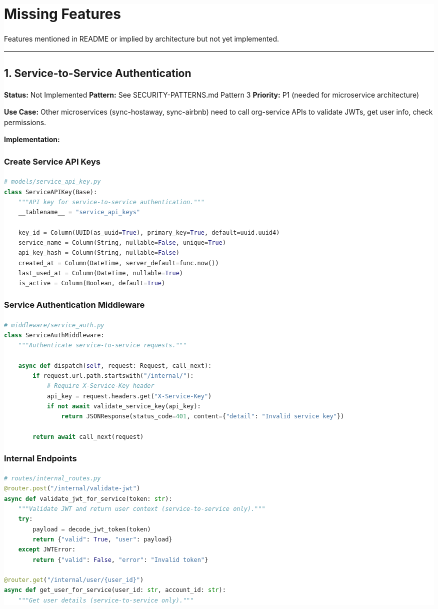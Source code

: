 # Missing Features

Features mentioned in README or implied by architecture but not yet implemented.

---

## 1. Service-to-Service Authentication

**Status:** Not Implemented
**Pattern:** See SECURITY-PATTERNS.md Pattern 3
**Priority:** P1 (needed for microservice architecture)

**Use Case:**
Other microservices (sync-hostaway, sync-airbnb) need to call org-service APIs to validate JWTs, get user info, check permissions.

**Implementation:**

### Create Service API Keys
```python
# models/service_api_key.py
class ServiceAPIKey(Base):
    """API key for service-to-service authentication."""
    __tablename__ = "service_api_keys"

    key_id = Column(UUID(as_uuid=True), primary_key=True, default=uuid.uuid4)
    service_name = Column(String, nullable=False, unique=True)
    api_key_hash = Column(String, nullable=False)
    created_at = Column(DateTime, server_default=func.now())
    last_used_at = Column(DateTime, nullable=True)
    is_active = Column(Boolean, default=True)
```

### Service Authentication Middleware
```python
# middleware/service_auth.py
class ServiceAuthMiddleware:
    """Authenticate service-to-service requests."""

    async def dispatch(self, request: Request, call_next):
        if request.url.path.startswith("/internal/"):
            # Require X-Service-Key header
            api_key = request.headers.get("X-Service-Key")
            if not await validate_service_key(api_key):
                return JSONResponse(status_code=401, content={"detail": "Invalid service key"})

        return await call_next(request)
```

### Internal Endpoints
```python
# routes/internal_routes.py
@router.post("/internal/validate-jwt")
async def validate_jwt_for_service(token: str):
    """Validate JWT and return user context (service-to-service only)."""
    try:
        payload = decode_jwt_token(token)
        return {"valid": True, "user": payload}
    except JWTError:
        return {"valid": False, "error": "Invalid token"}

@router.get("/internal/user/{user_id}")
async def get_user_for_service(user_id: str, account_id: str):
    """Get user details (service-to-service only)."""
```